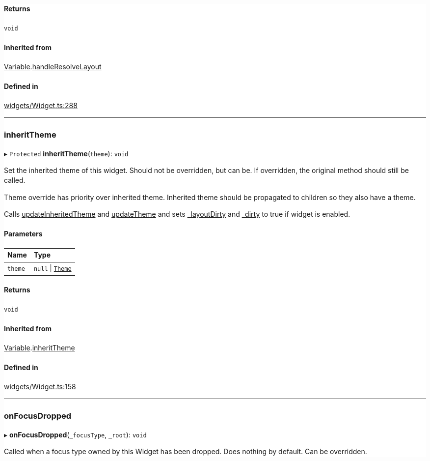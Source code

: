 #### Returns

`void`

#### Inherited from

[Variable](variable.md).[handleResolveLayout](variable.md#handleresolvelayout)

#### Defined in

[widgets/Widget.ts:288](https://github.com/playkostudios/canvas-ui/blob/9f91374/src/widgets/Widget.ts#L288)

___

### inheritTheme

▸ `Protected` **inheritTheme**(`theme`): `void`

Set the inherited theme of this widget. Should not be overridden, but can
be. If overridden, the original method should still be called.

Theme override has priority over inherited theme. Inherited theme should
be propagated to children so they also have a theme.

Calls [updateInheritedTheme](stringvariable.md#updateinheritedtheme) and [updateTheme](widget.md#updatetheme) and sets
[_layoutDirty](stringvariable.md#_layoutdirty) and [_dirty](stringvariable.md#_dirty) to true if widget is enabled.

#### Parameters

| Name | Type |
| :------ | :------ |
| `theme` | ``null`` \| [`Theme`](theme.md) |

#### Returns

`void`

#### Inherited from

[Variable](variable.md).[inheritTheme](variable.md#inherittheme)

#### Defined in

[widgets/Widget.ts:158](https://github.com/playkostudios/canvas-ui/blob/9f91374/src/widgets/Widget.ts#L158)

___

### onFocusDropped

▸ **onFocusDropped**(`_focusType`, `_root`): `void`

Called when a focus type owned by this Widget has been dropped. Does
nothing by default. Can be overridden.
